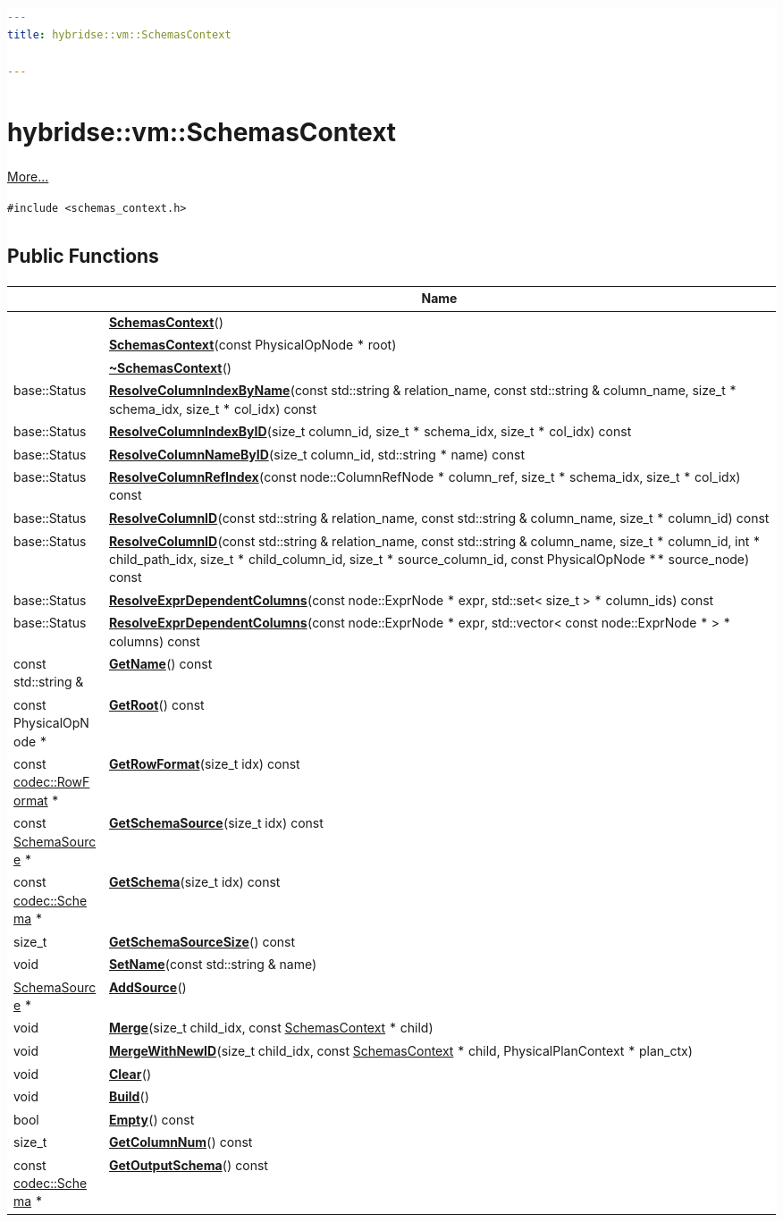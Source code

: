 ```yaml
---
title: hybridse::vm::SchemasContext

---
```


# hybridse::vm::SchemasContext



 [More...](#detailed-description)


`#include <schemas_context.h>`

## Public Functions

|                | Name           |
| -------------- | -------------- |
| | **[SchemasContext](/hybridse/usage/api/markdown/Classes/classhybridse_1_1vm_1_1_schemas_context.md#function-schemascontext)**() |
| | **[SchemasContext](/hybridse/usage/api/markdown/Classes/classhybridse_1_1vm_1_1_schemas_context.md#function-schemascontext)**(const PhysicalOpNode * root) |
| | **[~SchemasContext](/hybridse/usage/api/markdown/Classes/classhybridse_1_1vm_1_1_schemas_context.md#function-~schemascontext)**() |
| base::Status | **[ResolveColumnIndexByName](/hybridse/usage/api/markdown/Classes/classhybridse_1_1vm_1_1_schemas_context.md#function-resolvecolumnindexbyname)**(const std::string & relation_name, const std::string & column_name, size_t * schema_idx, size_t * col_idx) const |
| base::Status | **[ResolveColumnIndexByID](/hybridse/usage/api/markdown/Classes/classhybridse_1_1vm_1_1_schemas_context.md#function-resolvecolumnindexbyid)**(size_t column_id, size_t * schema_idx, size_t * col_idx) const |
| base::Status | **[ResolveColumnNameByID](/hybridse/usage/api/markdown/Classes/classhybridse_1_1vm_1_1_schemas_context.md#function-resolvecolumnnamebyid)**(size_t column_id, std::string * name) const |
| base::Status | **[ResolveColumnRefIndex](/hybridse/usage/api/markdown/Classes/classhybridse_1_1vm_1_1_schemas_context.md#function-resolvecolumnrefindex)**(const node::ColumnRefNode * column_ref, size_t * schema_idx, size_t * col_idx) const |
| base::Status | **[ResolveColumnID](/hybridse/usage/api/markdown/Classes/classhybridse_1_1vm_1_1_schemas_context.md#function-resolvecolumnid)**(const std::string & relation_name, const std::string & column_name, size_t * column_id) const |
| base::Status | **[ResolveColumnID](/hybridse/usage/api/markdown/Classes/classhybridse_1_1vm_1_1_schemas_context.md#function-resolvecolumnid)**(const std::string & relation_name, const std::string & column_name, size_t * column_id, int * child_path_idx, size_t * child_column_id, size_t * source_column_id, const PhysicalOpNode ** source_node) const |
| base::Status | **[ResolveExprDependentColumns](/hybridse/usage/api/markdown/Classes/classhybridse_1_1vm_1_1_schemas_context.md#function-resolveexprdependentcolumns)**(const node::ExprNode * expr, std::set< size_t > * column_ids) const |
| base::Status | **[ResolveExprDependentColumns](/hybridse/usage/api/markdown/Classes/classhybridse_1_1vm_1_1_schemas_context.md#function-resolveexprdependentcolumns)**(const node::ExprNode * expr, std::vector< const node::ExprNode * > * columns) const |
| const std::string & | **[GetName](/hybridse/usage/api/markdown/Classes/classhybridse_1_1vm_1_1_schemas_context.md#function-getname)**() const |
| const PhysicalOpNode * | **[GetRoot](/hybridse/usage/api/markdown/Classes/classhybridse_1_1vm_1_1_schemas_context.md#function-getroot)**() const |
| const [codec::RowFormat](/hybridse/usage/api/markdown/Classes/classhybridse_1_1codec_1_1_row_format.md) * | **[GetRowFormat](/hybridse/usage/api/markdown/Classes/classhybridse_1_1vm_1_1_schemas_context.md#function-getrowformat)**(size_t idx) const |
| const [SchemaSource](/hybridse/usage/api/markdown/Classes/classhybridse_1_1vm_1_1_schema_source.md) * | **[GetSchemaSource](/hybridse/usage/api/markdown/Classes/classhybridse_1_1vm_1_1_schemas_context.md#function-getschemasource)**(size_t idx) const |
| const [codec::Schema](/hybridse/usage/api/markdown/Namespaces/namespacehybridse_1_1codec.md#typedef-schema) * | **[GetSchema](/hybridse/usage/api/markdown/Classes/classhybridse_1_1vm_1_1_schemas_context.md#function-getschema)**(size_t idx) const |
| size_t | **[GetSchemaSourceSize](/hybridse/usage/api/markdown/Classes/classhybridse_1_1vm_1_1_schemas_context.md#function-getschemasourcesize)**() const |
| void | **[SetName](/hybridse/usage/api/markdown/Classes/classhybridse_1_1vm_1_1_schemas_context.md#function-setname)**(const std::string & name) |
| [SchemaSource](/hybridse/usage/api/markdown/Classes/classhybridse_1_1vm_1_1_schema_source.md) * | **[AddSource](/hybridse/usage/api/markdown/Classes/classhybridse_1_1vm_1_1_schemas_context.md#function-addsource)**() |
| void | **[Merge](/hybridse/usage/api/markdown/Classes/classhybridse_1_1vm_1_1_schemas_context.md#function-merge)**(size_t child_idx, const [SchemasContext](/hybridse/usage/api/markdown/Classes/classhybridse_1_1vm_1_1_schemas_context.md) * child) |
| void | **[MergeWithNewID](/hybridse/usage/api/markdown/Classes/classhybridse_1_1vm_1_1_schemas_context.md#function-mergewithnewid)**(size_t child_idx, const [SchemasContext](/hybridse/usage/api/markdown/Classes/classhybridse_1_1vm_1_1_schemas_context.md) * child, PhysicalPlanContext * plan_ctx) |
| void | **[Clear](/hybridse/usage/api/markdown/Classes/classhybridse_1_1vm_1_1_schemas_context.md#function-clear)**() |
| void | **[Build](/hybridse/usage/api/markdown/Classes/classhybridse_1_1vm_1_1_schemas_context.md#function-build)**() |
| bool | **[Empty](/hybridse/usage/api/markdown/Classes/classhybridse_1_1vm_1_1_schemas_context.md#function-empty)**() const |
| size_t | **[GetColumnNum](/hybridse/usage/api/markdown/Classes/classhybridse_1_1vm_1_1_schemas_context.md#function-getcolumnnum)**() const |
| const [codec::Schema](/hybridse/usage/api/markdown/Namespaces/namespacehybridse_1_1codec.md#typedef-schema) * | **[GetOutputSchema](/hybridse/usage/api/markdown/Classes/classhybridse_1_1vm_1_1_schemas_context.md#function-getoutputschema)**() const |